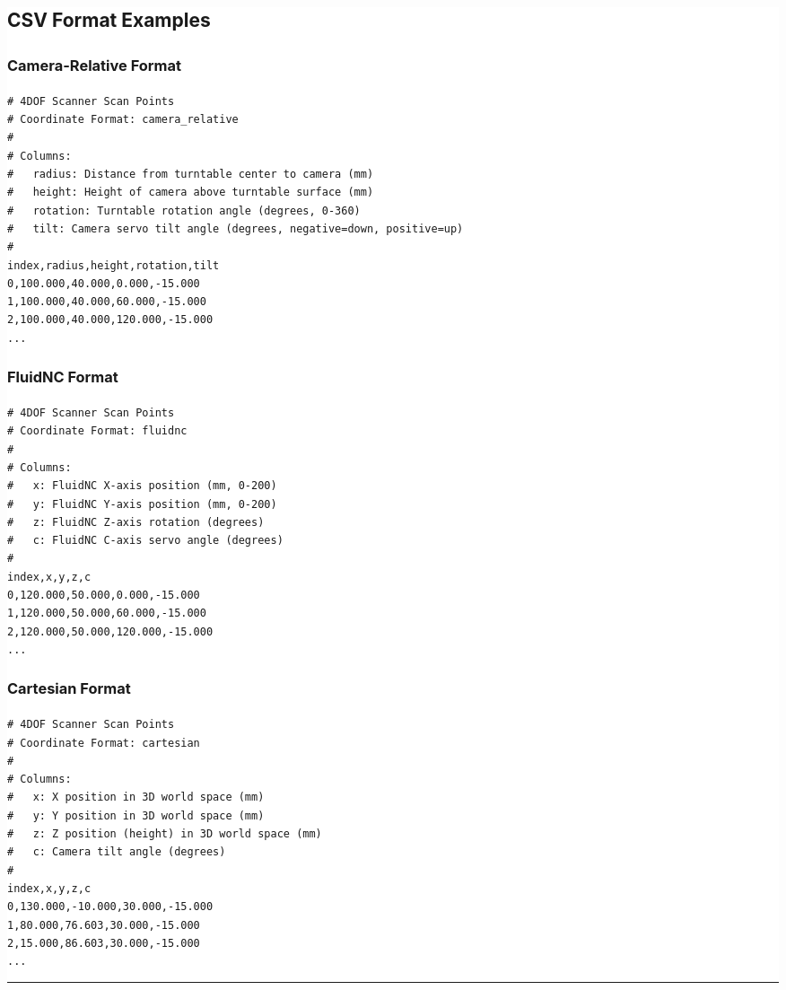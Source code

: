 
## CSV Format Examples

### Camera-Relative Format
```csv
# 4DOF Scanner Scan Points
# Coordinate Format: camera_relative
#
# Columns:
#   radius: Distance from turntable center to camera (mm)
#   height: Height of camera above turntable surface (mm)
#   rotation: Turntable rotation angle (degrees, 0-360)
#   tilt: Camera servo tilt angle (degrees, negative=down, positive=up)
#
index,radius,height,rotation,tilt
0,100.000,40.000,0.000,-15.000
1,100.000,40.000,60.000,-15.000
2,100.000,40.000,120.000,-15.000
...
```

### FluidNC Format
```csv
# 4DOF Scanner Scan Points
# Coordinate Format: fluidnc
#
# Columns:
#   x: FluidNC X-axis position (mm, 0-200)
#   y: FluidNC Y-axis position (mm, 0-200)
#   z: FluidNC Z-axis rotation (degrees)
#   c: FluidNC C-axis servo angle (degrees)
#
index,x,y,z,c
0,120.000,50.000,0.000,-15.000
1,120.000,50.000,60.000,-15.000
2,120.000,50.000,120.000,-15.000
...
```

### Cartesian Format
```csv
# 4DOF Scanner Scan Points
# Coordinate Format: cartesian
#
# Columns:
#   x: X position in 3D world space (mm)
#   y: Y position in 3D world space (mm)
#   z: Z position (height) in 3D world space (mm)
#   c: Camera tilt angle (degrees)
#
index,x,y,z,c
0,130.000,-10.000,30.000,-15.000
1,80.000,76.603,30.000,-15.000
2,15.000,86.603,30.000,-15.000
...
```

---
